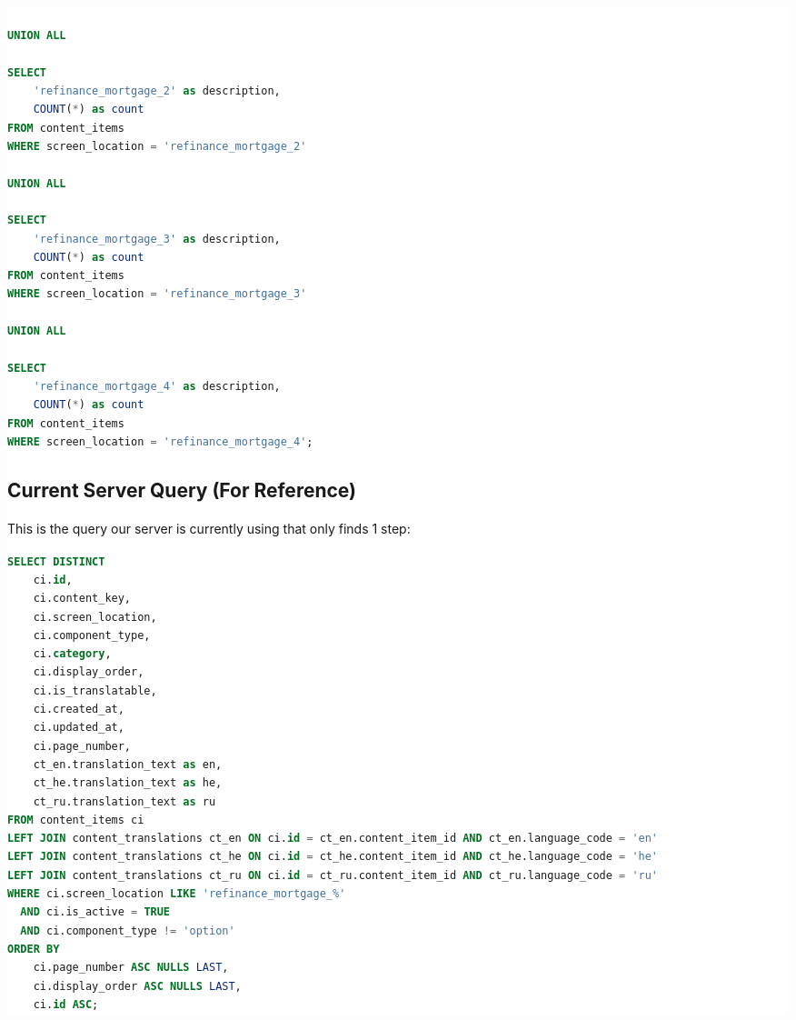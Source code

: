 ```sql

UNION ALL

SELECT 
    'refinance_mortgage_2' as description,
    COUNT(*) as count
FROM content_items
WHERE screen_location = 'refinance_mortgage_2'

UNION ALL

SELECT 
    'refinance_mortgage_3' as description,
    COUNT(*) as count
FROM content_items
WHERE screen_location = 'refinance_mortgage_3'

UNION ALL

SELECT 
    'refinance_mortgage_4' as description,
    COUNT(*) as count
FROM content_items
WHERE screen_location = 'refinance_mortgage_4';
```

## Current Server Query (For Reference)

This is the query our server is currently using that only finds 1 step:

```sql
SELECT DISTINCT
    ci.id,
    ci.content_key,
    ci.screen_location,
    ci.component_type,
    ci.category,
    ci.display_order,
    ci.is_translatable,
    ci.created_at,
    ci.updated_at,
    ci.page_number,
    ct_en.translation_text as en,
    ct_he.translation_text as he,
    ct_ru.translation_text as ru
FROM content_items ci
LEFT JOIN content_translations ct_en ON ci.id = ct_en.content_item_id AND ct_en.language_code = 'en'
LEFT JOIN content_translations ct_he ON ci.id = ct_he.content_item_id AND ct_he.language_code = 'he'
LEFT JOIN content_translations ct_ru ON ci.id = ct_ru.content_item_id AND ct_ru.language_code = 'ru'
WHERE ci.screen_location LIKE 'refinance_mortgage_%'
  AND ci.is_active = TRUE
  AND ci.component_type != 'option'
ORDER BY 
    ci.page_number ASC NULLS LAST,
    ci.display_order ASC NULLS LAST,
    ci.id ASC;
```
